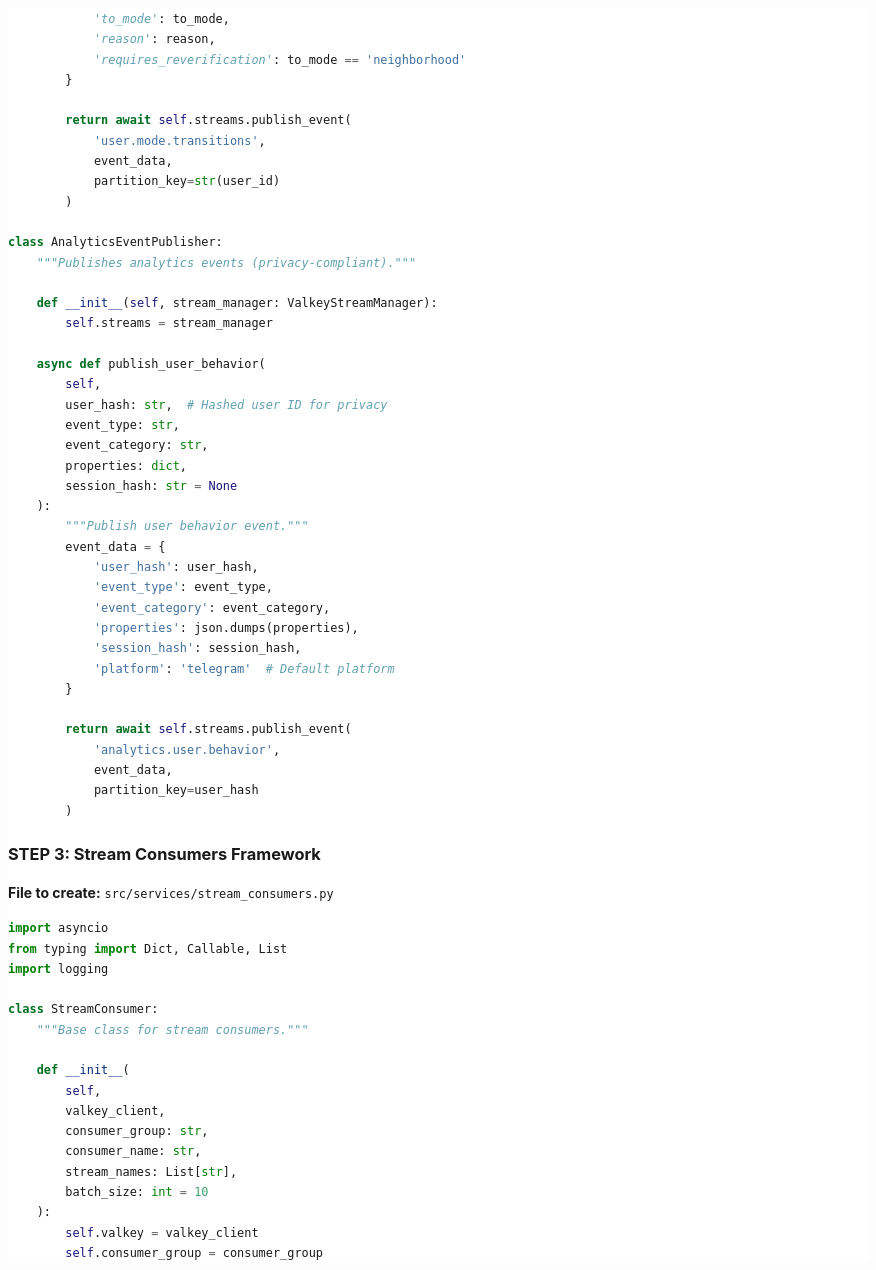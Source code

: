 ```python
            'to_mode': to_mode,
            'reason': reason,
            'requires_reverification': to_mode == 'neighborhood'
        }
        
        return await self.streams.publish_event(
            'user.mode.transitions',
            event_data,
            partition_key=str(user_id)
        )

class AnalyticsEventPublisher:
    """Publishes analytics events (privacy-compliant)."""
    
    def __init__(self, stream_manager: ValkeyStreamManager):
        self.streams = stream_manager
    
    async def publish_user_behavior(
        self,
        user_hash: str,  # Hashed user ID for privacy
        event_type: str,
        event_category: str,
        properties: dict,
        session_hash: str = None
    ):
        """Publish user behavior event."""
        event_data = {
            'user_hash': user_hash,
            'event_type': event_type,
            'event_category': event_category,
            'properties': json.dumps(properties),
            'session_hash': session_hash,
            'platform': 'telegram'  # Default platform
        }
        
        return await self.streams.publish_event(
            'analytics.user.behavior',
            event_data,
            partition_key=user_hash
        )
```

### **STEP 3: Stream Consumers Framework**

**File to create:** `src/services/stream_consumers.py`

```python
import asyncio
from typing import Dict, Callable, List
import logging

class StreamConsumer:
    """Base class for stream consumers."""
    
    def __init__(
        self, 
        valkey_client,
        consumer_group: str,
        consumer_name: str,
        stream_names: List[str],
        batch_size: int = 10
    ):
        self.valkey = valkey_client
        self.consumer_group = consumer_group
```